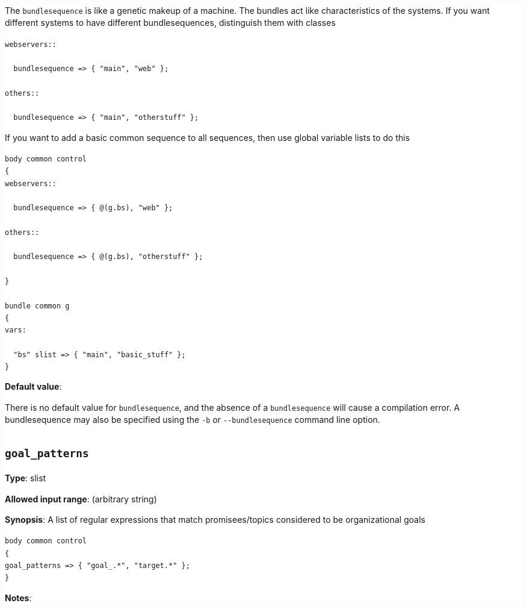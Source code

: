 The `bundlesequence` is like a genetic makeup of a machine. The
bundles act like characteristics of the systems. If you want
different systems to have different bundlesequences, distinguish
them with classes

    webservers::
    
      bundlesequence => { "main", "web" };
    
    others::
    
      bundlesequence => { "main", "otherstuff" };

If you want to add a basic common sequence to all sequences, then
use global variable lists to do this

    body common control
    {
    webservers::
    
      bundlesequence => { @(g.bs), "web" };
    
    others::
    
      bundlesequence => { @(g.bs), "otherstuff" };
    
    }
    
    bundle common g
    {
    vars:
    
      "bs" slist => { "main", "basic_stuff" }; 
    }

**Default value**:

There is no default value for `bundlesequence`, and the absence of
a `bundlesequence` will cause a compilation error. A bundlesequence
may also be specified using the `-b` or `--bundlesequence` command
line option.





## `goal_patterns`

**Type**: slist

**Allowed input range**: (arbitrary string)

**Synopsis**: A list of regular expressions that match
promisees/topics considered to be organizational goals

    body common control
    {
    goal_patterns => { "goal_.*", "target.*" };
    }

**Notes**:
